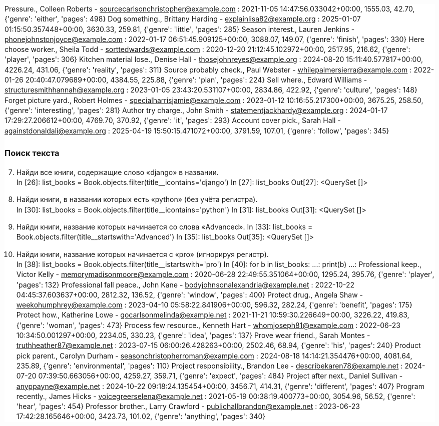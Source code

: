 Pressure., Colleen Roberts - sourcecarlsonchristopher@example.com : 2021-11-05 14:47:56.033042+00:00, 1555.03, 42.70, {'genre': 'either', 'pages': 498}
Dog something., Brittany Harding - explainlisa82@example.org : 2025-01-07 01:15:50.357448+00:00, 3630.33, 259.81, {'genre': 'little', 'pages': 285}
Season interest., Lauren Jenkins - phonejohnstonjoyce@example.com : 2022-01-17 06:51:45.909125+00:00, 3088.07, 149.07, {'genre': 'finish', 'pages': 330}
Here choose worker., Sheila Todd - sorttedwards@example.com : 2020-12-20 21:12:45.102972+00:00, 2517.95, 216.62, {'genre': 'player', 'pages': 306}
Kitchen material lose., Denise Hall - thosejohnreyes@example.org : 2024-08-20 15:11:40.577817+00:00, 4226.24, 431.06, {'genre': 'reality', 'pages': 311}
Source probably check., Paul Webster - whilepalmersierra@example.com : 2022-01-26 20:40:47.079689+00:00, 4384.55, 225.88, {'genre': 'plan', 'pages': 224}
Sell where., Edward Williams - structuresmithhannah@example.org : 2023-01-05 23:43:20.531107+00:00, 2834.86, 422.92, {'genre': 'culture', 'pages': 148}
Forget picture yard., Robert Holmes - specialharrisjamie@example.com : 2023-01-12 10:16:55.217300+00:00, 3675.25, 258.50, {'genre': 'interesting', 'pages': 281}
Author try charge., John Smith - statementjackhardy@example.org : 2024-01-17 17:29:27.206612+00:00, 4769.70, 370.92, {'genre': 'it', 'pages': 293}
Account cover pick., Sarah Hall - againstdonaldali@example.org : 2025-04-19 15:50:15.471072+00:00, 3791.59, 107.01, {'genre': 'follow', 'pages': 345}

### Поиск текста
7. Найди все книги, содержащие слово «django» в названии.  
In [26]: list_books = Book.objects.filter(title__icontains='django')
In [27]: list_books
Out[27]: <QuerySet []>

8. Найди книги, в названии которых есть «python» (без учёта регистра).  
In [30]: list_books = Book.objects.filter(title__icontains='python')
In [31]: list_books
Out[31]: <QuerySet []>

9. Найди книги, название которых начинается со слова «Advanced».
In [33]: list_books = Book.objects.filter(title__startswith='Advanced')
In [35]: list_books
Out[35]: <QuerySet []> 

10. Найди книги, название которых начинается с «pro» (игнорируя регистр).  
In [38]: list_books = Book.objects.filter(title__istartswith='pro')
In [40]: for b in list_books:
    ...:     print(b)
    ...: 
Professional keep., Victor Kelly - memorymadisonmoore@example.com : 2020-06-28 22:49:55.351064+00:00, 1295.24, 395.76, {'genre': 'player', 'pages': 132}
Professional fall peace., John Kane - bodyjohnsonalexandria@example.net : 2022-10-22 04:45:37.603637+00:00, 2812.32, 136.52, {'genre': 'window', 'pages': 400}
Protect drug., Angela Shaw - weekohumphrey@example.com : 2023-04-10 05:58:22.841906+00:00, 596.32, 282.24, {'genre': 'benefit', 'pages': 175}
Protect how., Katherine Lowe - gocarlsonmelinda@example.net : 2021-11-21 10:59:30.226649+00:00, 3226.22, 419.83, {'genre': 'woman', 'pages': 473}
Process few resource., Kenneth Hart - whomjoseph81@example.com : 2022-06-23 10:34:50.001297+00:00, 2234.05, 330.23, {'genre': 'idea', 'pages': 137}
Prove wear friend., Sarah Montes - truthheather87@example.net : 2023-07-15 06:00:26.428263+00:00, 2502.46, 68.94, {'genre': 'his', 'pages': 240}
Product pick parent., Carolyn Durham - seasonchristopherroman@example.com : 2024-08-18 14:14:21.354476+00:00, 4081.64, 235.89, {'genre': 'environmental', 'pages': 110}
Project responsibility., Brandon Lee - describekaren78@example.net : 2024-07-20 07:39:50.663056+00:00, 4259.27, 359.71, {'genre': 'expect', 'pages': 484}
Project after next., Daniel Sullivan - anyppayne@example.net : 2024-10-22 09:18:24.135454+00:00, 3456.71, 414.31, {'genre': 'different', 'pages': 407}
Program recently., James Hicks - voicegreerselena@example.net : 2021-05-19 00:38:19.400773+00:00, 3054.96, 56.52, {'genre': 'hear', 'pages': 454}
Professor brother., Larry Crawford - publichallbrandon@example.net : 2023-06-23 17:42:28.165646+00:00, 3423.73, 101.02, {'genre': 'anything', 'pages': 340}